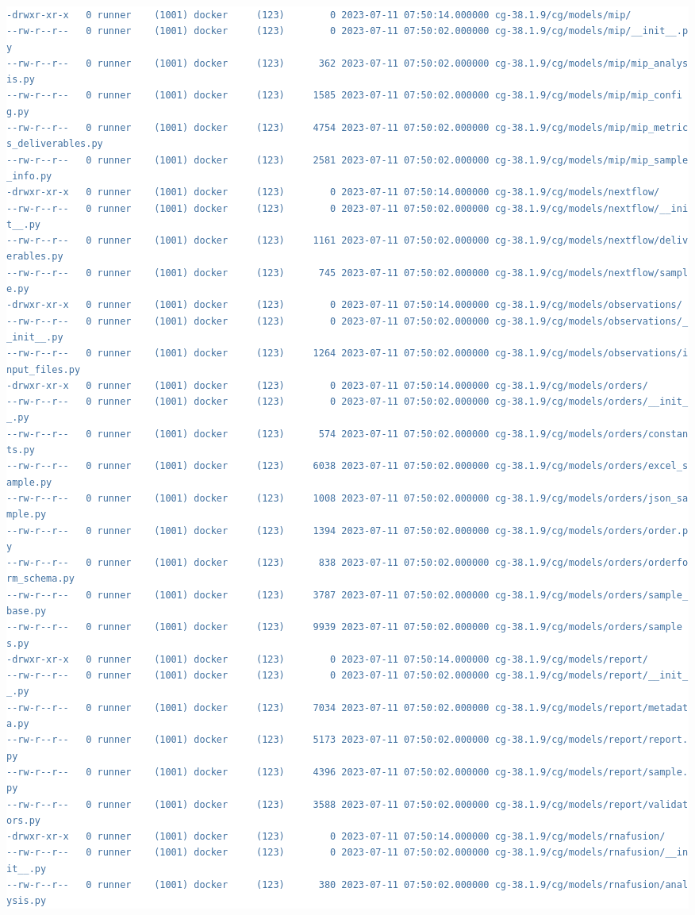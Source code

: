 ```diff
-drwxr-xr-x   0 runner    (1001) docker     (123)        0 2023-07-11 07:50:14.000000 cg-38.1.9/cg/models/mip/
--rw-r--r--   0 runner    (1001) docker     (123)        0 2023-07-11 07:50:02.000000 cg-38.1.9/cg/models/mip/__init__.py
--rw-r--r--   0 runner    (1001) docker     (123)      362 2023-07-11 07:50:02.000000 cg-38.1.9/cg/models/mip/mip_analysis.py
--rw-r--r--   0 runner    (1001) docker     (123)     1585 2023-07-11 07:50:02.000000 cg-38.1.9/cg/models/mip/mip_config.py
--rw-r--r--   0 runner    (1001) docker     (123)     4754 2023-07-11 07:50:02.000000 cg-38.1.9/cg/models/mip/mip_metrics_deliverables.py
--rw-r--r--   0 runner    (1001) docker     (123)     2581 2023-07-11 07:50:02.000000 cg-38.1.9/cg/models/mip/mip_sample_info.py
-drwxr-xr-x   0 runner    (1001) docker     (123)        0 2023-07-11 07:50:14.000000 cg-38.1.9/cg/models/nextflow/
--rw-r--r--   0 runner    (1001) docker     (123)        0 2023-07-11 07:50:02.000000 cg-38.1.9/cg/models/nextflow/__init__.py
--rw-r--r--   0 runner    (1001) docker     (123)     1161 2023-07-11 07:50:02.000000 cg-38.1.9/cg/models/nextflow/deliverables.py
--rw-r--r--   0 runner    (1001) docker     (123)      745 2023-07-11 07:50:02.000000 cg-38.1.9/cg/models/nextflow/sample.py
-drwxr-xr-x   0 runner    (1001) docker     (123)        0 2023-07-11 07:50:14.000000 cg-38.1.9/cg/models/observations/
--rw-r--r--   0 runner    (1001) docker     (123)        0 2023-07-11 07:50:02.000000 cg-38.1.9/cg/models/observations/__init__.py
--rw-r--r--   0 runner    (1001) docker     (123)     1264 2023-07-11 07:50:02.000000 cg-38.1.9/cg/models/observations/input_files.py
-drwxr-xr-x   0 runner    (1001) docker     (123)        0 2023-07-11 07:50:14.000000 cg-38.1.9/cg/models/orders/
--rw-r--r--   0 runner    (1001) docker     (123)        0 2023-07-11 07:50:02.000000 cg-38.1.9/cg/models/orders/__init__.py
--rw-r--r--   0 runner    (1001) docker     (123)      574 2023-07-11 07:50:02.000000 cg-38.1.9/cg/models/orders/constants.py
--rw-r--r--   0 runner    (1001) docker     (123)     6038 2023-07-11 07:50:02.000000 cg-38.1.9/cg/models/orders/excel_sample.py
--rw-r--r--   0 runner    (1001) docker     (123)     1008 2023-07-11 07:50:02.000000 cg-38.1.9/cg/models/orders/json_sample.py
--rw-r--r--   0 runner    (1001) docker     (123)     1394 2023-07-11 07:50:02.000000 cg-38.1.9/cg/models/orders/order.py
--rw-r--r--   0 runner    (1001) docker     (123)      838 2023-07-11 07:50:02.000000 cg-38.1.9/cg/models/orders/orderform_schema.py
--rw-r--r--   0 runner    (1001) docker     (123)     3787 2023-07-11 07:50:02.000000 cg-38.1.9/cg/models/orders/sample_base.py
--rw-r--r--   0 runner    (1001) docker     (123)     9939 2023-07-11 07:50:02.000000 cg-38.1.9/cg/models/orders/samples.py
-drwxr-xr-x   0 runner    (1001) docker     (123)        0 2023-07-11 07:50:14.000000 cg-38.1.9/cg/models/report/
--rw-r--r--   0 runner    (1001) docker     (123)        0 2023-07-11 07:50:02.000000 cg-38.1.9/cg/models/report/__init__.py
--rw-r--r--   0 runner    (1001) docker     (123)     7034 2023-07-11 07:50:02.000000 cg-38.1.9/cg/models/report/metadata.py
--rw-r--r--   0 runner    (1001) docker     (123)     5173 2023-07-11 07:50:02.000000 cg-38.1.9/cg/models/report/report.py
--rw-r--r--   0 runner    (1001) docker     (123)     4396 2023-07-11 07:50:02.000000 cg-38.1.9/cg/models/report/sample.py
--rw-r--r--   0 runner    (1001) docker     (123)     3588 2023-07-11 07:50:02.000000 cg-38.1.9/cg/models/report/validators.py
-drwxr-xr-x   0 runner    (1001) docker     (123)        0 2023-07-11 07:50:14.000000 cg-38.1.9/cg/models/rnafusion/
--rw-r--r--   0 runner    (1001) docker     (123)        0 2023-07-11 07:50:02.000000 cg-38.1.9/cg/models/rnafusion/__init__.py
--rw-r--r--   0 runner    (1001) docker     (123)      380 2023-07-11 07:50:02.000000 cg-38.1.9/cg/models/rnafusion/analysis.py
```